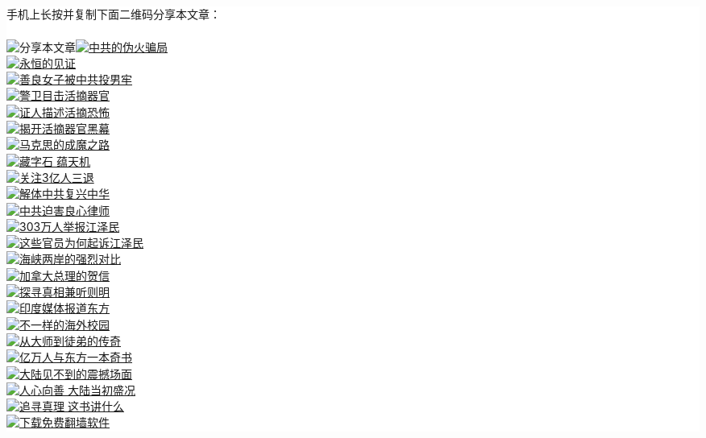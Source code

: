 ####
手机上长按并复制下面二维码分享本文章：<br><br><img src="http://d1p1.ip.zn2.us/v.php?action=qrcode&url=/gb/20/2/4/n11844611.md%231" title="分享本文章"></td><td VALIGN=TOP><a href="/gb/16/1/21/n4622075.md?dfh#1" target="_blank"><img src="https://raw.githubusercontent.com/anegrv2530/djy/master/gb/300/wei-f1.jpg" title="中共的伪火骗局"  alt="中共的伪火骗局"></a><br><a href="https://github.com/anegrv2530/www/blob/master/README.md?dfh#9" target="_blank"><img src="https://raw.githubusercontent.com/anegrv2530/djy/master/gb/300/yong-h.jpg" title="永恒的见证"  alt="永恒的见证"></a><br><a href="/gb/13/9/29/n3974789.md?dfh#1" target="_blank"><img src="https://raw.githubusercontent.com/anegrv2530/djy/master/gb/300/shang-lnz.jpg" title="善良女子被中共投男牢"  alt="善良女子被中共投男牢"></a><br><a href="/gb/16/3/16/n4663449.md?dfh#1" target="_blank"><img src="https://raw.githubusercontent.com/anegrv2530/djy/master/gb/300/huo-z3.jpg" title="警卫目击活摘器官"  alt="警卫目击活摘器官"></a><br><a href="/gb/16/8/7/n8177641.md?dfh#1" target="_blank"><img src="https://raw.githubusercontent.com/anegrv2530/djy/master/gb/300/huo-z4.jpg" title="证人描述活摘恐怖"  alt="证人描述活摘恐怖"></a><br><a href="/gb/10/4/19/n2881569.md?dfh#1" target="_blank"><img src="https://raw.githubusercontent.com/anegrv2530/djy/master/gb/300/huo-z1.jpg" title="揭开活摘器官黑幕"  alt="揭开活摘器官黑幕"></a><br><a href="/gb/10/11/7/n3077476.md?dfh#1" target="_blank"><img src="https://raw.githubusercontent.com/anegrv2530/djy/master/gb/300/ma-ks.jpg" title="马克思的成魔之路"  alt="马克思的成魔之路"></a><br><a href="/gb/14/6/9/n4173977.md?dfh#1" target="_blank"><img src="https://raw.githubusercontent.com/anegrv2530/djy/master/gb/300/chang-zs.jpg" title="藏字石 蕴天机"  alt="藏字石 蕴天机"></a><br><a href="/gb/18/5/10/n10381511.md?dfh#1" target="_blank"><img src="https://raw.githubusercontent.com/anegrv2530/djy/master/gb/300/st1.jpg" title="关注3亿人三退"  alt="关注3亿人三退"></a><br><a href="/gb/18/3/21/n10237682.md?dfh#1" target="_blank"><img src="https://raw.githubusercontent.com/anegrv2530/djy/master/gb/300/jie-t.jpg" title="解体中共复兴中华"  alt="解体中共复兴中华"></a><br><a href="/gb/9/2/9/n2422991.md?dfh#1" target="_blank"><img src="https://raw.githubusercontent.com/anegrv2530/djy/master/gb/300/gao-zs.jpg" title="中共迫害良心律师"  alt="中共迫害良心律师"></a><br><a href="/gb/18/12/9/n10900044.md?dfh#1" target="_blank"><img src="https://raw.githubusercontent.com/anegrv2530/djy/master/gb/300/sj1.jpg" title="303万人举报江泽民"  alt="303万人举报江泽民"></a><br><a href="/gb/18/8/28/n10672014.md?dfh#1" target="_blank"><img src="https://raw.githubusercontent.com/anegrv2530/djy/master/gb/300/sj2.jpg" title="这些官员为何起诉江泽民"  alt="这些官员为何起诉江泽民"></a><br><a href="/gb/8/12/18/n2367165.md?dfh#1" target="_blank"><img src="https://raw.githubusercontent.com/anegrv2530/djy/master/gb/300/liangan.jpg" title="海峡两岸的强烈对比"  alt="海峡两岸的强烈对比"></a><br><a href="/gb/15/12/10/n4593139.md?dfh#1" target="_blank"><img src="https://raw.githubusercontent.com/anegrv2530/djy/master/gb/300/jia-ndzl.jpg" title="加拿大总理的贺信"  alt="加拿大总理的贺信"></a><br><a href="/gb/11/6/17/n3289382.md?dfh#1" target="_blank"><img src="https://raw.githubusercontent.com/anegrv2530/djy/master/gb/300/xiao-wd.jpg" title="探寻真相兼听则明"  alt="探寻真相兼听则明"></a><br><a href="/gb/18/10/27/n10812623.md?dfh#1" target="_blank"><img src="https://raw.githubusercontent.com/anegrv2530/djy/master/gb/300/yindu.jpg" title="印度媒体报道东方"  alt="印度媒体报道东方"></a><br><a href="/gb/18/6/9/n10469652.md?dfh#1" target="_blank"><img src="https://raw.githubusercontent.com/anegrv2530/djy/master/gb/300/xie-j.jpg" title="不一样的海外校园"  alt="不一样的海外校园"></a><br><a href="/gb/7/4/5/n1669415.md?dfh#1" target="_blank"><img src="https://raw.githubusercontent.com/anegrv2530/djy/master/gb/300/li-up.jpg" title="从大师到徒弟的传奇"  alt="从大师到徒弟的传奇"></a><br>
<a href="/gb/17/5/26/n9191512.md?dfh#1" target="_blank"><img src="https://raw.githubusercontent.com/anegrv2530/djy/master/gb/300/zfl2.jpg" title="亿万人与东方一本奇书"  alt="亿万人与东方一本奇书"></a><br><a href="/gb/13/11/27/n4020290.md?dfh#1" target="_blank"><img src="https://raw.githubusercontent.com/anegrv2530/djy/master/gb/300/zhen-h.jpg" title="大陆见不到的震撼场面"  alt="大陆见不到的震撼场面"></a><br><a href="/gb/15/7/17/n4482910.md?dfh#1" target="_blank"><img src="https://raw.githubusercontent.com/anegrv2530/djy/master/gb/300/dalu-sk.jpg" title="人心向善 大陆当初盛况"  alt="人心向善 大陆当初盛况"></a><br><a href="/gb/19/1/5/n10955468.md?dfh#1" target="_blank"><img src="https://raw.githubusercontent.com/anegrv2530/djy/master/gb/300/zfl1.jpg" title="追寻真理 这书讲什么"  alt="追寻真理 这书讲什么"></a><br><a href="https://github.com/bannedbook/fanqiang/wiki" target="_blank"><img src="https://raw.githubusercontent.com/anegrv2530/djy/master/gb/300/fq1.jpg" title="下载免费翻墙软件"  alt="下载免费翻墙软件"></a><br></td></tr></table>